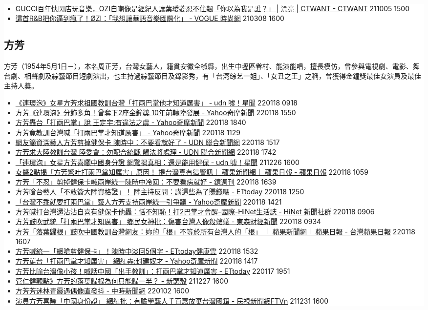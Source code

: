 - [GUCCI百年快閃店玩音樂，OZI自嘲像是經紀人讓葉璦菱忍不住飆「你以為我是誰？」 | 漂亮 | CTWANT - CTWANT](https://www.ctwant.com/article/143332 "GUCCI百年快閃店玩音樂，OZI自嘲像是經紀人讓葉璦菱忍不住飆「你以為我是誰？」 | 漂亮 | CTWANT - CTWANT") 211005 1500
- [這首R&B把你逼到瘋了！ØZI：「我想讓華語音樂國際化」 - VOGUE 時尚網](https://www.vogue.com.tw/entertainment/article/ozi-interview "這首R&B把你逼到瘋了！ØZI：「我想讓華語音樂國際化」 - VOGUE 時尚網") 210308 1600

## 方芳

方芳（1954年5月1日－），本名周正芳，台灣女藝人，籍貫安徽全椒縣，出生中壢區眷村、能演能唱，擅長模仿，曾參與電視劇、電影、舞台劇、相聲劇及綜藝節目短劇演出，也主持過綜藝節目及錄影秀，有「台湾综艺一姐」、「女丑之王」之稱，曾獲得金鐘獎最佳女演員及最佳主持人獎。
- [《連環泡》女星方芳求祖國教訓台灣「打兩巴掌他才知道厲害」 - udn 噓！星聞](https://stars.udn.com/star/story/10089/6041044 "《連環泡》女星方芳求祖國教訓台灣「打兩巴掌他才知道厲害」 - udn 噓！星聞") 220118 0918
- [方芳《連環泡》分飾多角！曾奪下2座金鐘獎 10年前轉陸發展 - Yahoo奇摩新聞](https://tw.news.yahoo.com/%E6%96%B9%E8%8A%B3-%E9%80%A3%E7%92%B0%E6%B3%A1-%E5%88%86%E9%A3%BE%E5%A4%9A%E8%A7%92-%E6%9B%BE%E5%A5%AA%E4%B8%8B2%E5%BA%A7%E9%87%91%E9%90%98%E7%8D%8E-10%E5%B9%B4%E5%89%8D%E8%BD%89%E9%99%B8%E7%99%BC%E5%B1%95-075018385.html "方芳《連環泡》分飾多角！曾奪下2座金鐘獎 10年前轉陸發展 - Yahoo奇摩新聞") 220118 1550
- [方芳轟台「打兩巴掌」說 王定宇:有違法之虞 - Yahoo奇摩新聞](https://tw.news.yahoo.com/%E6%96%B9%E8%8A%B3%E8%BD%9F%E5%8F%B0-%E6%89%93%E5%85%A9%E5%B7%B4%E6%8E%8C-%E8%AA%AA-%E7%8E%8B%E5%AE%9A%E5%AE%87-%E6%9C%89%E9%81%95%E6%B3%95%E4%B9%8B%E8%99%9E-104003341.html "方芳轟台「打兩巴掌」說 王定宇:有違法之虞 - Yahoo奇摩新聞") 220118 1840
- [方芳竟教訓台灣喊「打兩巴掌才知道厲害」 - Yahoo奇摩新聞](https://tw.tv.yahoo.com/politics-news/%E6%96%B9%E8%8A%B3%E7%AB%9F%E6%95%99%E8%A8%93%E5%8F%B0%E7%81%A3-%E5%96%8A-%E6%89%93%E5%85%A9%E5%B7%B4%E6%8E%8C%E6%89%8D%E7%9F%A5%E9%81%93%E5%8E%B2%E5%AE%B3-025949978.html "方芳竟教訓台灣喊「打兩巴掌才知道厲害」 - Yahoo奇摩新聞") 220118 1129
- [網友籲資深藝人方芳剪掉健保卡 陳時中：不要看就好了 - UDN 聯合新聞網](https://udn.com/news/story/6656/6042161?from=udn-ch1_breaknews-1-cate1-news "網友籲資深藝人方芳剪掉健保卡 陳時中：不要看就好了 - UDN 聯合新聞網") 220118 1517
- [方芳求大陸教訓台灣 陸委會：勿配合統戰 觸法將處理 - UDN 聯合新聞網](https://udn.com/news/story/7333/6042658?from=udn-catebreaknews_ch2 "方芳求大陸教訓台灣 陸委會：勿配合統戰 觸法將處理 - UDN 聯合新聞網") 220118 1742
- [「連環泡」女星方芳喜曬中國身分證 網驚揭真相：還是能用健保 - udn 噓！星聞](https://stars.udn.com/star/story/10089/5988685 "「連環泡」女星方芳喜曬中國身分證 網驚揭真相：還是能用健保 - udn 噓！星聞") 211226 1600
- [女醫2點揭「方芳驚吐打兩巴掌知厲害」原因！ 提台灣真有這警訊｜ 蘋果新聞網｜ 蘋果日報 - 蘋果日報](https://www.appledaily.com.tw/life/20220118/HYKOGQNYKBC35AD4V7N55NISHM/ "女醫2點揭「方芳驚吐打兩巴掌知厲害」原因！ 提台灣真有這警訊｜ 蘋果新聞網｜ 蘋果日報 - 蘋果日報") 220118 1059
- [方芳「不忍」剪掉健保卡喊兩岸統一陳時中冷回：不要看病就好 - 鏡週刊](https://www.mirrormedia.mg/story/20220118edi042 "方芳「不忍」剪掉健保卡喊兩岸統一陳時中冷回：不要看病就好 - 鏡週刊") 220118 1639
- [方芳嗆台藝人「不敢簽大陸資格證」！ 陸主持反問：講這些為了賺錢嗎 - ETtoday](https://www.ettoday.net/news/20220118/2171863.htm "方芳嗆台藝人「不敢簽大陸資格證」！ 陸主持反問：講這些為了賺錢嗎 - ETtoday") 220118 1250
- [「台灣不乖就要打兩巴掌」藝人方芳支持兩岸統一引爭議 - Yahoo奇摩新聞](https://tw.yahoo.com/tv/%E5%8F%B0%E7%81%A3%E4%B8%8D%E4%B9%96%E5%B0%B1%E8%A6%81%E6%89%93%E5%85%A9%E5%B7%B4%E6%8E%8C-%E8%97%9D%E4%BA%BA%E6%96%B9%E8%8A%B3%E6%94%AF%E6%8C%81%E5%85%A9%E5%B2%B8%E7%B5%B1-%E5%BC%95%E7%88%AD%E8%AD%B0-062135071.html "「台灣不乖就要打兩巴掌」藝人方芳支持兩岸統一引爭議 - Yahoo奇摩新聞") 220118 1421
- [方芳喊打台灣還沾沾自喜有健保卡他轟：恬不知恥！打2巴掌才會醒-國際-HiNet生活誌 - HiNet 新聞社群](https://times.hinet.net/picNews/23715409 "方芳喊打台灣還沾沾自喜有健保卡他轟：恬不知恥！打2巴掌才會醒-國際-HiNet生活誌 - HiNet 新聞社群") 220118 0906
- [方芳鼓吹武統「打兩巴掌才知厲害」 鄉民女神批：傷害台灣人像殺螻蟻 - 東森財經新聞](https://fnc.ebc.net.tw/fncnews/content/145871 "方芳鼓吹武統「打兩巴掌才知厲害」 鄉民女神批：傷害台灣人像殺螻蟻 - 東森財經新聞") 220118 0934
- [方芳「落葉歸根」鼓吹中國教訓台灣網友：妳的「根」不等於所有台灣人的「根」 ｜ 蘋果新聞網｜ 蘋果日報 - 台灣蘋果日報](https://tw.appledaily.com/forum/20220118/247ZEG6ADRDUVJHMTRB367MGLM/ "方芳「落葉歸根」鼓吹中國教訓台灣網友：妳的「根」不等於所有台灣人的「根」 ｜ 蘋果新聞網｜ 蘋果日報 - 台灣蘋果日報") 220118 1607
- [方芳喊統一「網嗆剪健保卡」！陳時中淡回5個字 - ETtoday健康雲](https://health.ettoday.net/news/2172044 "方芳喊統一「網嗆剪健保卡」！陳時中淡回5個字 - ETtoday健康雲") 220118 1532
- [方芳罵台「打兩巴掌才知厲害」 網紅轟:封建奴才 - Yahoo奇摩新聞](https://tw.tv.yahoo.com/%E6%96%B9%E8%8A%B3%E7%BD%B5%E5%8F%B0-%E6%89%93%E5%85%A9%E5%B7%B4%E6%8E%8C%E6%89%8D%E7%9F%A5%E5%8E%B2%E5%AE%B3-%E7%B6%B2%E7%B4%85%E8%BD%9F-%E5%B0%81%E5%BB%BA%E5%A5%B4%E6%89%8D-052010355.html?chat=1 "方芳罵台「打兩巴掌才知厲害」 網紅轟:封建奴才 - Yahoo奇摩新聞") 220118 1417
- [方芳比喻台灣像小孩！喊話中國「出手教訓」：打兩巴掌才知道厲害 - ETtoday](https://www.ettoday.net/news/20220117/2171410.htm?from=rss "方芳比喻台灣像小孩！喊話中國「出手教訓」：打兩巴掌才知道厲害 - ETtoday") 220117 1951
- [管仁健觀點》方芳的落葉歸根為何只能歸一半？ - 新頭殼](https://newtalk.tw/news/view/2021-12-27/687898 "管仁健觀點》方芳的落葉歸根為何只能歸一半？ - 新頭殼") 211227 1600
- [方芳芳迷林青霞遇偶像直發抖 - 中時新聞網](https://www.chinatimes.com/newspapers/20220102000462-260507 "方芳芳迷林青霞遇偶像直發抖 - 中時新聞網") 220102 1600
- [演員方芳喜曬「中國身份證」 網紅批：有膽學藝人千百惠放棄台灣國籍 - 民視新聞網FTVn](https://www.ftvnews.com.tw/news/detail/2021C31W0065 "演員方芳喜曬「中國身份證」 網紅批：有膽學藝人千百惠放棄台灣國籍 - 民視新聞網FTVn") 211231 1600
